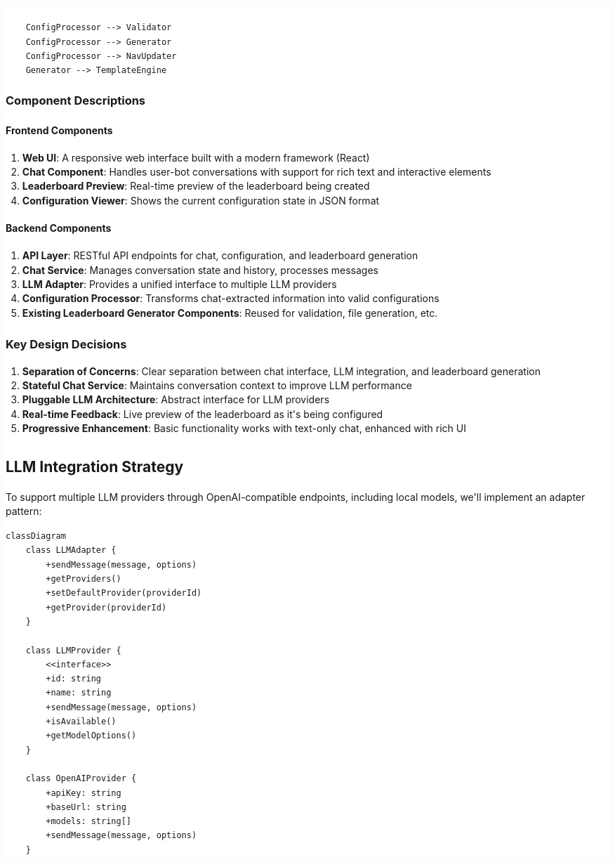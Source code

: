 ```mermaid
    
    ConfigProcessor --> Validator
    ConfigProcessor --> Generator
    ConfigProcessor --> NavUpdater
    Generator --> TemplateEngine
```

### Component Descriptions

#### Frontend Components

1. **Web UI**: A responsive web interface built with a modern framework (React)
2. **Chat Component**: Handles user-bot conversations with support for rich text and interactive elements
3. **Leaderboard Preview**: Real-time preview of the leaderboard being created
4. **Configuration Viewer**: Shows the current configuration state in JSON format

#### Backend Components

1. **API Layer**: RESTful API endpoints for chat, configuration, and leaderboard generation
2. **Chat Service**: Manages conversation state and history, processes messages
3. **LLM Adapter**: Provides a unified interface to multiple LLM providers
4. **Configuration Processor**: Transforms chat-extracted information into valid configurations
5. **Existing Leaderboard Generator Components**: Reused for validation, file generation, etc.

### Key Design Decisions

1. **Separation of Concerns**: Clear separation between chat interface, LLM integration, and leaderboard generation
2. **Stateful Chat Service**: Maintains conversation context to improve LLM performance
3. **Pluggable LLM Architecture**: Abstract interface for LLM providers
4. **Real-time Feedback**: Live preview of the leaderboard as it's being configured
5. **Progressive Enhancement**: Basic functionality works with text-only chat, enhanced with rich UI

## LLM Integration Strategy

To support multiple LLM providers through OpenAI-compatible endpoints, including local models, we'll implement an adapter pattern:

```mermaid
classDiagram
    class LLMAdapter {
        +sendMessage(message, options)
        +getProviders()
        +setDefaultProvider(providerId)
        +getProvider(providerId)
    }
    
    class LLMProvider {
        <<interface>>
        +id: string
        +name: string
        +sendMessage(message, options)
        +isAvailable()
        +getModelOptions()
    }
    
    class OpenAIProvider {
        +apiKey: string
        +baseUrl: string
        +models: string[]
        +sendMessage(message, options)
    }
```